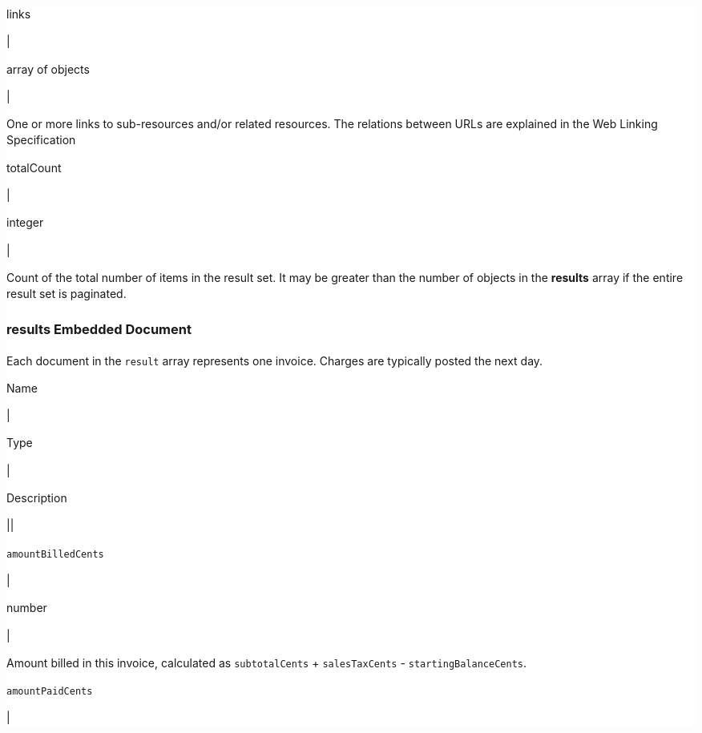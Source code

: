 links

|

array of objects

|

One or more links to sub-resources and/or related resources. The relations
between URLs are explained in the Web Linking Specification  
  
totalCount

|

integer

|

Count of the total number of items in the result set. It may be greater than
the number of objects in the **results** array if the entire result set is
paginated.  
  
### results Embedded Document

Each document in the `result` array represents one invoice. Charges are
typically posted the next day.

Name

|

Type

|

Description  
  
||  
  
`amountBilledCents`

|

number

|

Amount billed in this invoice, calculated as `subtotalCents` \+
`salesTaxCents` \- `startingBalanceCents`.  
  
`amountPaidCents`

|
